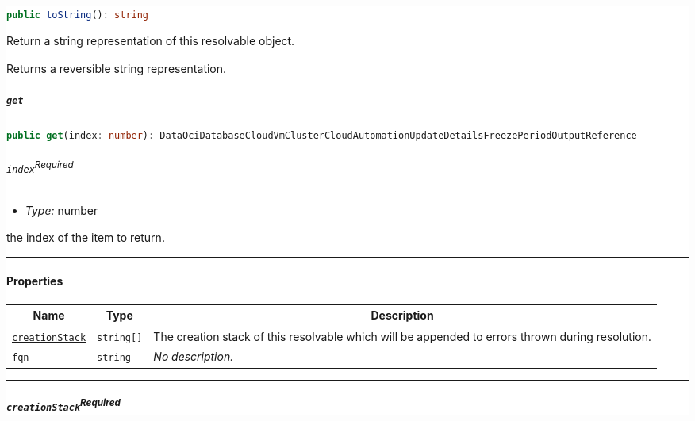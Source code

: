 ```typescript
public toString(): string
```

Return a string representation of this resolvable object.

Returns a reversible string representation.

##### `get` <a name="get" id="rhizo-co-terraform-provider-oci.dataOciDatabaseCloudVmCluster.DataOciDatabaseCloudVmClusterCloudAutomationUpdateDetailsFreezePeriodList.get"></a>

```typescript
public get(index: number): DataOciDatabaseCloudVmClusterCloudAutomationUpdateDetailsFreezePeriodOutputReference
```

###### `index`<sup>Required</sup> <a name="index" id="rhizo-co-terraform-provider-oci.dataOciDatabaseCloudVmCluster.DataOciDatabaseCloudVmClusterCloudAutomationUpdateDetailsFreezePeriodList.get.parameter.index"></a>

- *Type:* number

the index of the item to return.

---


#### Properties <a name="Properties" id="Properties"></a>

| **Name** | **Type** | **Description** |
| --- | --- | --- |
| <code><a href="#rhizo-co-terraform-provider-oci.dataOciDatabaseCloudVmCluster.DataOciDatabaseCloudVmClusterCloudAutomationUpdateDetailsFreezePeriodList.property.creationStack">creationStack</a></code> | <code>string[]</code> | The creation stack of this resolvable which will be appended to errors thrown during resolution. |
| <code><a href="#rhizo-co-terraform-provider-oci.dataOciDatabaseCloudVmCluster.DataOciDatabaseCloudVmClusterCloudAutomationUpdateDetailsFreezePeriodList.property.fqn">fqn</a></code> | <code>string</code> | *No description.* |

---

##### `creationStack`<sup>Required</sup> <a name="creationStack" id="rhizo-co-terraform-provider-oci.dataOciDatabaseCloudVmCluster.DataOciDatabaseCloudVmClusterCloudAutomationUpdateDetailsFreezePeriodList.property.creationStack"></a>

```typescript
